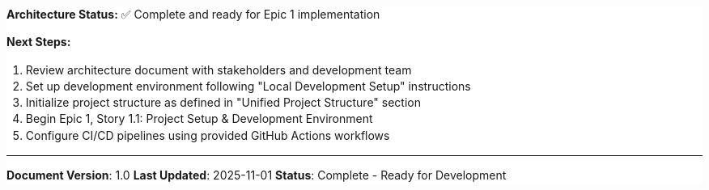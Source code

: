 
**Architecture Status:** ✅ Complete and ready for Epic 1 implementation

**Next Steps:**
1. Review architecture document with stakeholders and development team
2. Set up development environment following "Local Development Setup" instructions
3. Initialize project structure as defined in "Unified Project Structure" section
4. Begin Epic 1, Story 1.1: Project Setup & Development Environment
5. Configure CI/CD pipelines using provided GitHub Actions workflows

---

**Document Version**: 1.0
**Last Updated**: 2025-11-01
**Status**: Complete - Ready for Development
